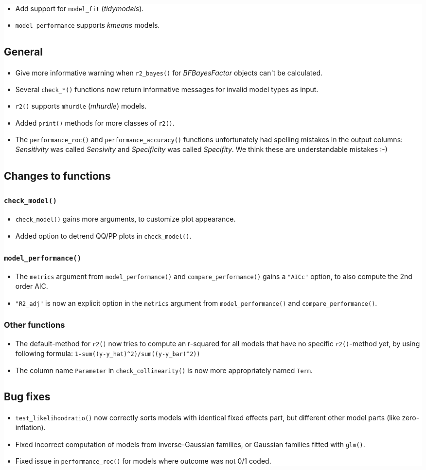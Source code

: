 * Add support for `model_fit` (*tidymodels*).

* `model_performance` supports *kmeans* models.

## General

* Give more informative warning when `r2_bayes()` for *BFBayesFactor* objects
  can't be calculated.

* Several `check_*()` functions now return informative messages for invalid
  model types as input.

* `r2()` supports `mhurdle` (*mhurdle*) models.

* Added `print()` methods for more classes of `r2()`.

* The `performance_roc()` and `performance_accuracy()` functions unfortunately 
  had spelling mistakes in the output columns: *Sensitivity* was called 
  *Sensivity* and *Specificity* was called *Specifity*. We think these are 
  understandable mistakes :-)

## Changes to functions

### `check_model()`

* `check_model()` gains more arguments, to customize plot appearance.

* Added option to detrend QQ/PP plots in `check_model()`.

### `model_performance()`

* The `metrics` argument from `model_performance()` and `compare_performance()`
  gains a `"AICc"` option, to also compute the 2nd order AIC.

* `"R2_adj"` is now an explicit option in the `metrics` argument from
  `model_performance()` and `compare_performance()`.

### Other functions

* The default-method for `r2()` now tries to compute an r-squared for all models
  that have no specific `r2()`-method yet, by using following formula:
  `1-sum((y-y_hat)^2)/sum((y-y_bar)^2))`
  
* The column name `Parameter` in `check_collinearity()` is now more
  appropriately named `Term`.

## Bug fixes

* `test_likelihoodratio()` now correctly sorts models with identical fixed
  effects part, but different other model parts (like zero-inflation).

* Fixed incorrect computation of models from inverse-Gaussian families, or
  Gaussian families fitted with `glm()`.

* Fixed issue in `performance_roc()` for models where outcome was not 0/1 coded.
